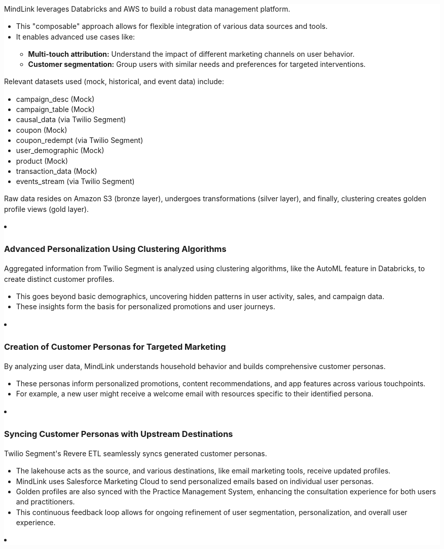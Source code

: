<p>MindLink leverages Databricks and AWS to build a robust data management platform.</p>
<ul>
<li>This "composable" approach allows for flexible integration of various data sources and tools.</li>
<li>It enables advanced use cases like:</li>
<ul>
<li><strong>Multi-touch attribution:</strong> Understand the impact of different marketing channels on user behavior.</li>
<li><strong>Customer segmentation:</strong> Group users with similar needs and preferences for targeted interventions.</li>
</ul>
</ul>
<p>Relevant datasets used (mock, historical, and event data) include:</p>
 <ul>
    <li>campaign_desc (Mock)</li>
    <li>campaign_table (Mock)</li>
    <li>causal_data (via Twilio Segment)</li>
    <li>coupon (Mock)</li>
    <li>coupon_redempt (via Twilio Segment)</li>
    <li>user_demographic (Mock)</li>
    <li>product (Mock)</li>
    <li>transaction_data (Mock)</li>
    <li>events_stream (via Twilio Segment)</li>
</ul>
<p>Raw data resides on Amazon S3 (bronze layer), undergoes transformations (silver layer), and finally, clustering creates golden profile views (gold layer).</p>
</li>
<li>
<h3>Advanced Personalization Using Clustering Algorithms</h3>
<p>Aggregated information from Twilio Segment is analyzed using clustering algorithms, like the AutoML feature in Databricks, to create distinct customer profiles.</p>
<ul>
<li>This goes beyond basic demographics, uncovering hidden patterns in user activity, sales, and campaign data.</li>
<li>These insights form the basis for personalized promotions and user journeys.</li>
</ul>
</li>
<li>
<h3>Creation of Customer Personas for Targeted Marketing</h3>
<p>By analyzing user data, MindLink understands household behavior and builds comprehensive customer personas.</p>
<ul>
<li>These personas inform personalized promotions, content recommendations, and app features across various touchpoints.</li>
<li>For example, a new user might receive a welcome email with resources specific to their identified persona.</li>
</ul>
</li>
<li>
<h3>Syncing Customer Personas with Upstream Destinations</h3>
<p>Twilio Segment's Revere ETL seamlessly syncs generated customer personas.</p>
<ul>
<li>The lakehouse acts as the source, and various destinations, like email marketing tools, receive updated profiles.</li>
<li>MindLink uses Salesforce Marketing Cloud to send personalized emails based on individual user personas.</li>
<li>Golden profiles are also synced with the Practice Management System, enhancing the consultation experience for both users and practitioners.</li>
<li>This continuous feedback loop allows for ongoing refinement of user segmentation, personalization, and overall user experience.</li>
</ul>
</li>
<li>
